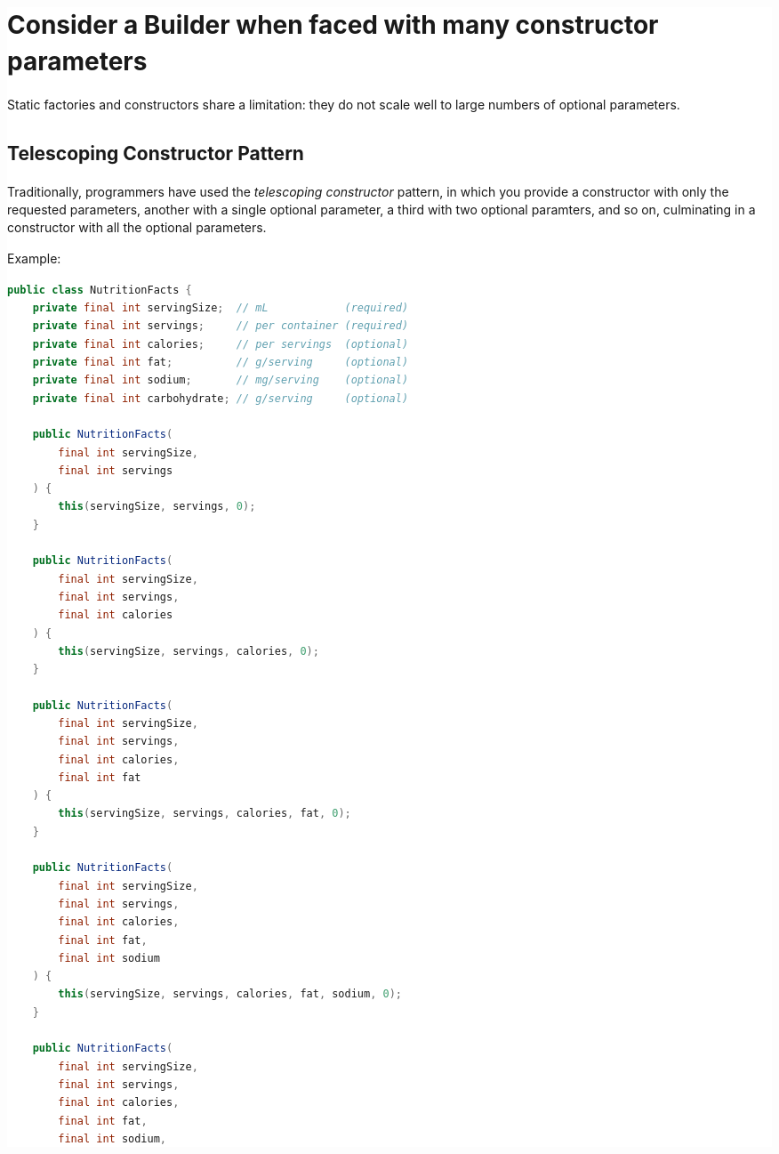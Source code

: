 # Consider a Builder when faced with many constructor parameters

Static factories and constructors share a limitation: they do not scale well to large numbers of optional parameters.

## Telescoping Constructor Pattern

Traditionally, programmers have used the _telescoping constructor_ pattern, in which you provide a constructor with only the requested parameters, another with a single optional parameter, a third with two optional paramters, and so on, culminating in a constructor with all the optional parameters.

Example:

```java
public class NutritionFacts {
    private final int servingSize;  // mL            (required)
    private final int servings;     // per container (required)
    private final int calories;     // per servings  (optional)
    private final int fat;          // g/serving     (optional)
    private final int sodium;       // mg/serving    (optional)
    private final int carbohydrate; // g/serving     (optional)

    public NutritionFacts(
        final int servingSize,
        final int servings
    ) {
        this(servingSize, servings, 0);
    }

    public NutritionFacts(
        final int servingSize,
        final int servings,
        final int calories
    ) {
        this(servingSize, servings, calories, 0);
    }

    public NutritionFacts(
        final int servingSize,
        final int servings,
        final int calories,
        final int fat
    ) {
        this(servingSize, servings, calories, fat, 0);
    }

    public NutritionFacts(
        final int servingSize,
        final int servings,
        final int calories,
        final int fat,
        final int sodium
    ) {
        this(servingSize, servings, calories, fat, sodium, 0);
    }

    public NutritionFacts(
        final int servingSize,
        final int servings,
        final int calories,
        final int fat,
        final int sodium,
```